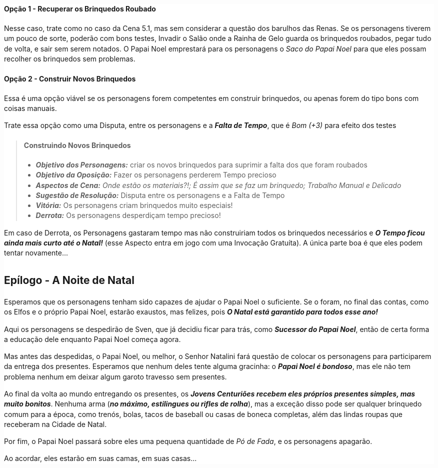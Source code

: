 #### Opção 1 - Recuperar os Brinquedos Roubado

Nesse caso, trate como no caso da Cena 5.1, mas sem considerar a questão dos barulhos das Renas. Se os personagens tiverem um pouco de sorte, poderão com bons testes, Invadir o Salão onde a Rainha de Gelo guarda os brinquedos roubados, pegar tudo de volta, e sair sem serem notados. O Papai Noel emprestará para os personagens o _Saco do Papai Noel_ para que eles possam recolher os brinquedos sem problemas.

#### Opção 2 - Construir Novos Brinquedos

Essa é uma opção viável se os personagens forem competentes em construir brinquedos, ou apenas forem do tipo bons com coisas manuais.

Trate essa opção como uma Disputa, entre os personagens e a ___Falta de Tempo___, que é _Bom (+3)_ para efeito dos testes 

> #### Construindo Novos Brinquedos
>  
> + ___Objetivo dos Personagens:___ criar os novos brinquedos para suprimir a falta dos que foram roubados
> + ___Objetivo da Oposição:___ Fazer os personagens perderem Tempo precioso
> + ___Aspectos de Cena:___ _Onde estão os materiais?!; É assim que se faz um brinquedo; Trabalho Manual e Delicado_
> + ___Sugestão de Resolução:___ Disputa entre os personagens e a Falta de Tempo 
> + ___Vitória:___ Os personagens criam brinquedos muito especiais!
> + ___Derrota:___ Os personagens desperdiçam tempo precioso!

Em caso de Derrota, os Personagens gastaram tempo mas não construiriam todos os brinquedos necessários e ___O Tempo ficou ainda mais curto até o Natal!___ (esse Aspecto entra em jogo com uma Invocação Gratuíta). A única parte boa é que eles podem tentar novamente...

## Epílogo - A Noite de Natal

Esperamos que os personagens tenham sido capazes de ajudar o Papai Noel o suficiente. Se o foram, no final das contas, como os Elfos e o próprio Papai Noel, estarão exaustos, mas felizes, pois ___O Natal está garantido para todos esse ano!___ 

Aqui os personagens se despedirão de Sven, que já decidiu ficar para trás, como ___Sucessor do Papai Noel___, então de certa forma a educação dele enquanto Papai Noel começa agora. 

Mas antes das despedidas, o Papai Noel, ou melhor, o Senhor Natalini fará questão de colocar os personagens para participarem da entrega dos presentes. Esperamos que nenhum deles tente alguma gracinha: o ___Papai Noel é bondoso___, mas ele não tem problema nenhum em deixar algum garoto travesso sem presentes. 

Ao final da volta ao mundo entregando os presentes, os ___Jovens Centuriões recebem eles próprios presentes simples, mas muito bonitos___. Nenhuma arma (___no máximo, estilingues ou rifles de rolha___), mas a exceção disso pode ser qualquer brinquedo comum para a época, como trenós, bolas, tacos de baseball ou casas de boneca completas, além das lindas roupas que receberam na Cidade de Natal.

Por fim, o Papai Noel passará sobre eles uma pequena quantidade de _Pó de Fada_, e os personagens apagarão.

Ao acordar, eles estarão em suas camas, em suas casas...
